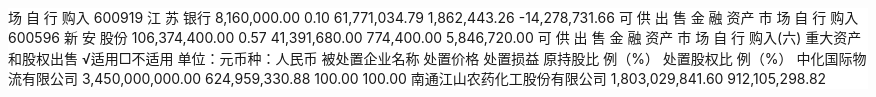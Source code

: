 场
自
行
购入
600919
江
苏
银行
8,160,000.00
0.10
61,771,034.79
1,862,443.26
-14,278,731.66
可
供
出
售
金
融
资产
市
场
自
行
购入
600596
新
安
股份
106,374,400.00
0.57
41,391,680.00
774,400.00
5,846,720.00
可
供
出
售
金
融
资产
市
场
自
行
购入(六)
重大资产和股权出售
√适用□不适用
单位：元币种：人民币
被处置企业名称
处置价格
处置损益
原持股比
例（%）
处置股权比
例（%）
中化国际物流有限公司
3,450,000,000.00
624,959,330.88
100.00
100.00
南通江山农药化工股份有限公司
1,803,029,841.60
912,105,298.82